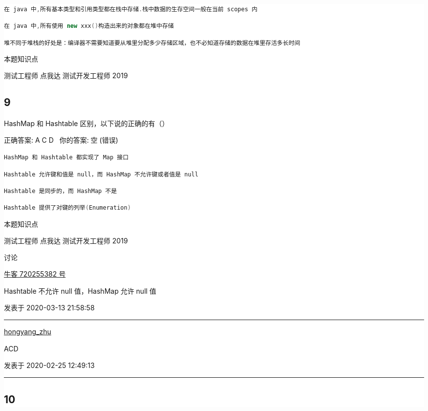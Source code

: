 ```cpp
在 java 中,所有基本类型和引用类型都在栈中存储.栈中数据的生存空间一般在当前 scopes 内
```

```cpp
在 java 中,所有使用 new xxx()构造出来的对象都在堆中存储
```

```cpp
堆不同于堆栈的好处是：编译器不需要知道要从堆里分配多少存储区域，也不必知道存储的数据在堆里存活多长时间
```

本题知识点

测试工程师 点我达 测试开发工程师 2019

## 9

HashMap 和 Hashtable 区别，以下说的正确的有（）

正确答案: A C D   你的答案: 空 (错误)

```cpp
HashMap 和 Hashtable 都实现了 Map 接口
```

```cpp
Hashtable 允许键和值是 null，而 HashMap 不允许键或者值是 null
```

```cpp
Hashtable 是同步的，而 HashMap 不是
```

```cpp
Hashtable 提供了对键的列举(Enumeration)
```

本题知识点

测试工程师 点我达 测试开发工程师 2019

讨论

[牛客 720255382 号](https://www.nowcoder.com/profile/720255382)

Hashtable 不允许 null 值，HashMap 允许 null 值

发表于 2020-03-13 21:58:58

* * *

[hongyang_zhu](https://www.nowcoder.com/profile/5990418)

ACD

发表于 2020-02-25 12:49:13

* * *

## 10
